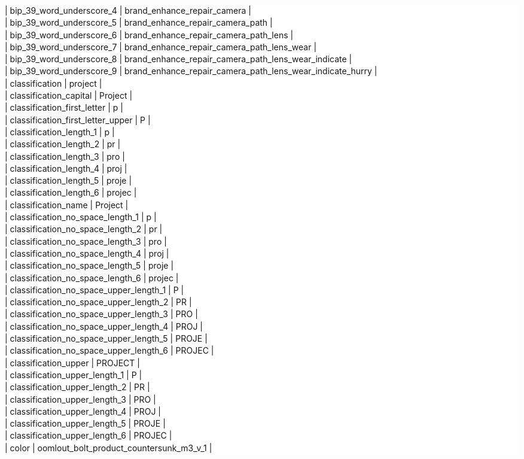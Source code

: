 | bip_39_word_underscore_4 | brand_enhance_repair_camera |  
| bip_39_word_underscore_5 | brand_enhance_repair_camera_path |  
| bip_39_word_underscore_6 | brand_enhance_repair_camera_path_lens |  
| bip_39_word_underscore_7 | brand_enhance_repair_camera_path_lens_wear |  
| bip_39_word_underscore_8 | brand_enhance_repair_camera_path_lens_wear_indicate |  
| bip_39_word_underscore_9 | brand_enhance_repair_camera_path_lens_wear_indicate_hurry |  
| classification | project |  
| classification_capital | Project |  
| classification_first_letter | p |  
| classification_first_letter_upper | P |  
| classification_length_1 | p |  
| classification_length_2 | pr |  
| classification_length_3 | pro |  
| classification_length_4 | proj |  
| classification_length_5 | proje |  
| classification_length_6 | projec |  
| classification_name | Project |  
| classification_no_space_length_1 | p |  
| classification_no_space_length_2 | pr |  
| classification_no_space_length_3 | pro |  
| classification_no_space_length_4 | proj |  
| classification_no_space_length_5 | proje |  
| classification_no_space_length_6 | projec |  
| classification_no_space_upper_length_1 | P |  
| classification_no_space_upper_length_2 | PR |  
| classification_no_space_upper_length_3 | PRO |  
| classification_no_space_upper_length_4 | PROJ |  
| classification_no_space_upper_length_5 | PROJE |  
| classification_no_space_upper_length_6 | PROJEC |  
| classification_upper | PROJECT |  
| classification_upper_length_1 | P |  
| classification_upper_length_2 | PR |  
| classification_upper_length_3 | PRO |  
| classification_upper_length_4 | PROJ |  
| classification_upper_length_5 | PROJE |  
| classification_upper_length_6 | PROJEC |  
| color | oomlout_bolt_product_countersunk_m3_v_1 |  